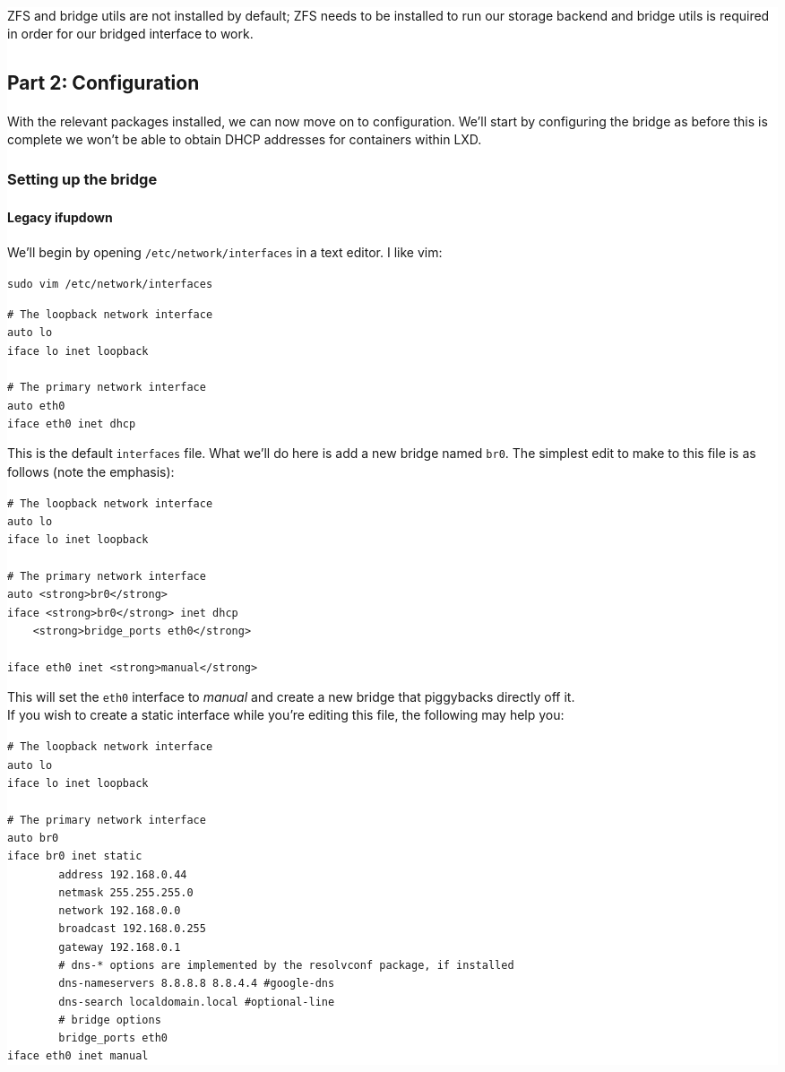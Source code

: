 ZFS and bridge utils are not installed by default; ZFS needs to be installed to run our storage backend and bridge utils is required in order for our bridged interface to work.

Part 2: Configuration
---------------------

With the relevant packages installed, we can now move on to configuration. We’ll start by configuring the bridge as before this is complete we won’t be able to obtain DHCP addresses for containers within LXD.

### Setting up the bridge

#### Legacy ifupdown

We’ll begin by opening `/etc/network/interfaces` in a text editor. I like vim:

`sudo vim /etc/network/interfaces`

```
# The loopback network interface
auto lo
iface lo inet loopback

# The primary network interface
auto eth0
iface eth0 inet dhcp
```

This is the default `interfaces` file. What we’ll do here is add a new bridge named `br0`. The simplest edit to make to this file is as follows (note the emphasis):

```
# The loopback network interface
auto lo
iface lo inet loopback

# The primary network interface
auto <strong>br0</strong>
iface <strong>br0</strong> inet dhcp
	<strong>bridge_ports eth0</strong>

iface eth0 inet <strong>manual</strong>
```

This will set the `eth0` interface to *manual* and create a new bridge that piggybacks directly off it.  
If you wish to create a static interface while you’re editing this file, the following may help you:

```
# The loopback network interface
auto lo
iface lo inet loopback

# The primary network interface
auto br0 
iface br0 inet static
        address 192.168.0.44
        netmask 255.255.255.0
        network 192.168.0.0
        broadcast 192.168.0.255
        gateway 192.168.0.1
        # dns-* options are implemented by the resolvconf package, if installed
        dns-nameservers 8.8.8.8 8.8.4.4 #google-dns
        dns-search localdomain.local #optional-line
        # bridge options
        bridge_ports eth0
iface eth0 inet manual
```
